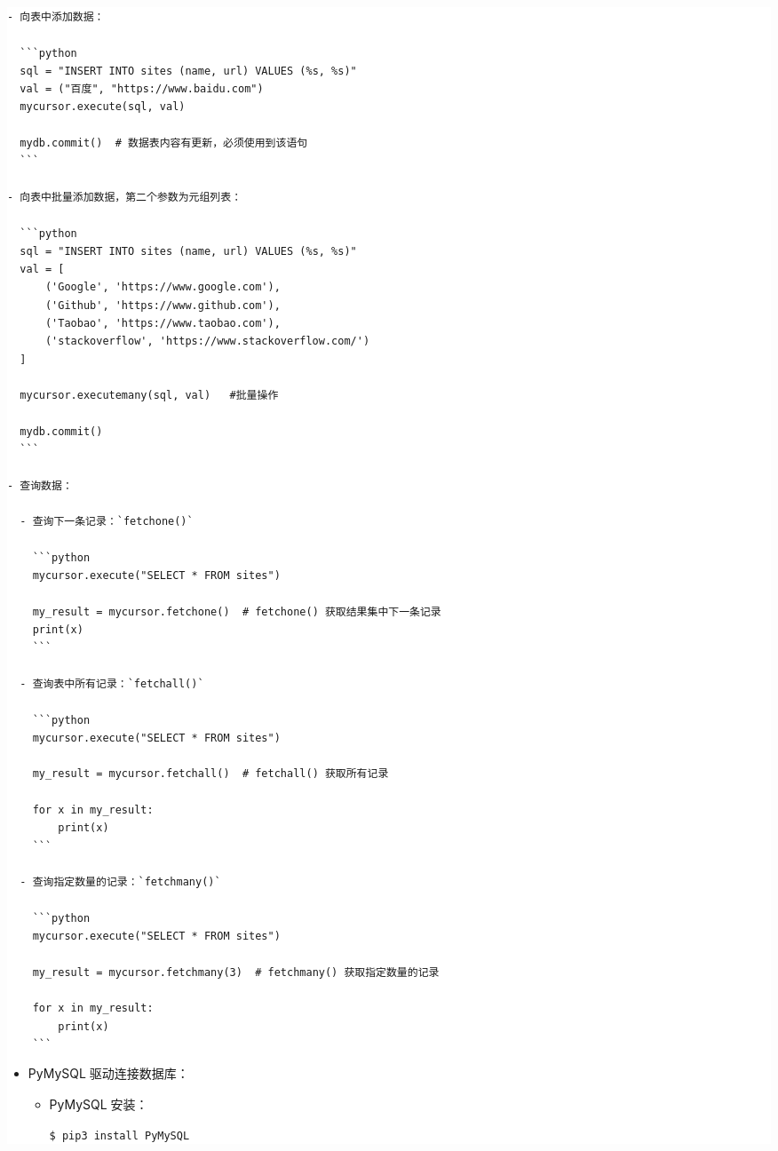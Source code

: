     - 向表中添加数据：
  
      ```python
      sql = "INSERT INTO sites (name, url) VALUES (%s, %s)"
      val = ("百度", "https://www.baidu.com")
      mycursor.execute(sql, val)
      
      mydb.commit()  # 数据表内容有更新，必须使用到该语句
      ```
  
    - 向表中批量添加数据，第二个参数为元组列表：
  
      ```python
      sql = "INSERT INTO sites (name, url) VALUES (%s, %s)"
      val = [
          ('Google', 'https://www.google.com'),
          ('Github', 'https://www.github.com'),
          ('Taobao', 'https://www.taobao.com'),
          ('stackoverflow', 'https://www.stackoverflow.com/')
      ]
      
      mycursor.executemany(sql, val)   #批量操作
      
      mydb.commit()
      ```
  
    - 查询数据：
  
      - 查询下一条记录：`fetchone()`
  
        ```python
        mycursor.execute("SELECT * FROM sites")
        
        my_result = mycursor.fetchone()  # fetchone() 获取结果集中下一条记录
        print(x)
        ```
  
      - 查询表中所有记录：`fetchall()`
  
        ```python
        mycursor.execute("SELECT * FROM sites")
        
        my_result = mycursor.fetchall()  # fetchall() 获取所有记录
        
        for x in my_result:
            print(x)
        ```
  
      - 查询指定数量的记录：`fetchmany()`
  
        ```python
        mycursor.execute("SELECT * FROM sites")
        
        my_result = mycursor.fetchmany(3)  # fetchmany() 获取指定数量的记录
        
        for x in my_result:
            print(x)
        ```
  
- PyMySQL 驱动连接数据库：

  - PyMySQL 安装：

    ```python
    $ pip3 install PyMySQL
    ```

    